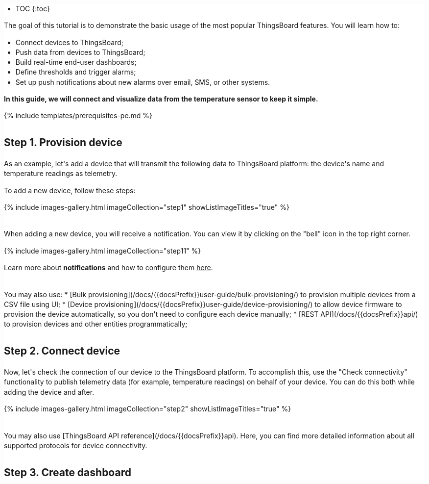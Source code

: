 * TOC
{:toc}

The goal of this tutorial is to demonstrate the basic usage of the most popular ThingsBoard features. You will learn how to:

- Connect devices to ThingsBoard;
- Push data from devices to ThingsBoard;
- Build real-time end-user dashboards;
- Define thresholds and trigger alarms;
- Set up push notifications about new alarms over email, SMS, or other systems.

**In this guide, we will connect and visualize data from the temperature sensor to keep it simple.**
 
{% include templates/prerequisites-pe.md %}

## Step 1. Provision device

As an example, let's add a device that will transmit the following data to ThingsBoard platform: the device's name and temperature readings as telemetry.

To add a new device, follow these steps:
 
{% include images-gallery.html imageCollection="step1" showListImageTitles="true" %} 

<br>
When adding a new device, you will receive a notification. You can view it by clicking on the "bell" icon in the top right corner.

{% include images-gallery.html imageCollection="step11" %}

Learn more about **notifications** and how to configure them [here](#step-6-alarm-notifications).

<br>
You may also use:
 * [Bulk provisioning](/docs/{{docsPrefix}}user-guide/bulk-provisioning/) to provision multiple devices from a CSV file using UI;
 * [Device provisioning](/docs/{{docsPrefix}}user-guide/device-provisioning/) to allow device firmware to provision the device automatically, so you don't need to configure each device manually;
 * [REST API](/docs/{{docsPrefix}}api/) to provision devices and other entities programmatically;

## Step 2. Connect device

Now, let's check the connection of our device to the ThingsBoard platform.
To accomplish this, use the "Check connectivity" functionality to publish telemetry data (for example, temperature readings) on behalf of your device. You can do this both while adding the device and after.

{% include images-gallery.html imageCollection="step2" showListImageTitles="true" %}

<br>
You may also use [ThingsBoard API reference](/docs/{{docsPrefix}}api). Here, you can find more detailed information about all supported protocols for device connectivity.

## Step 3. Create dashboard
